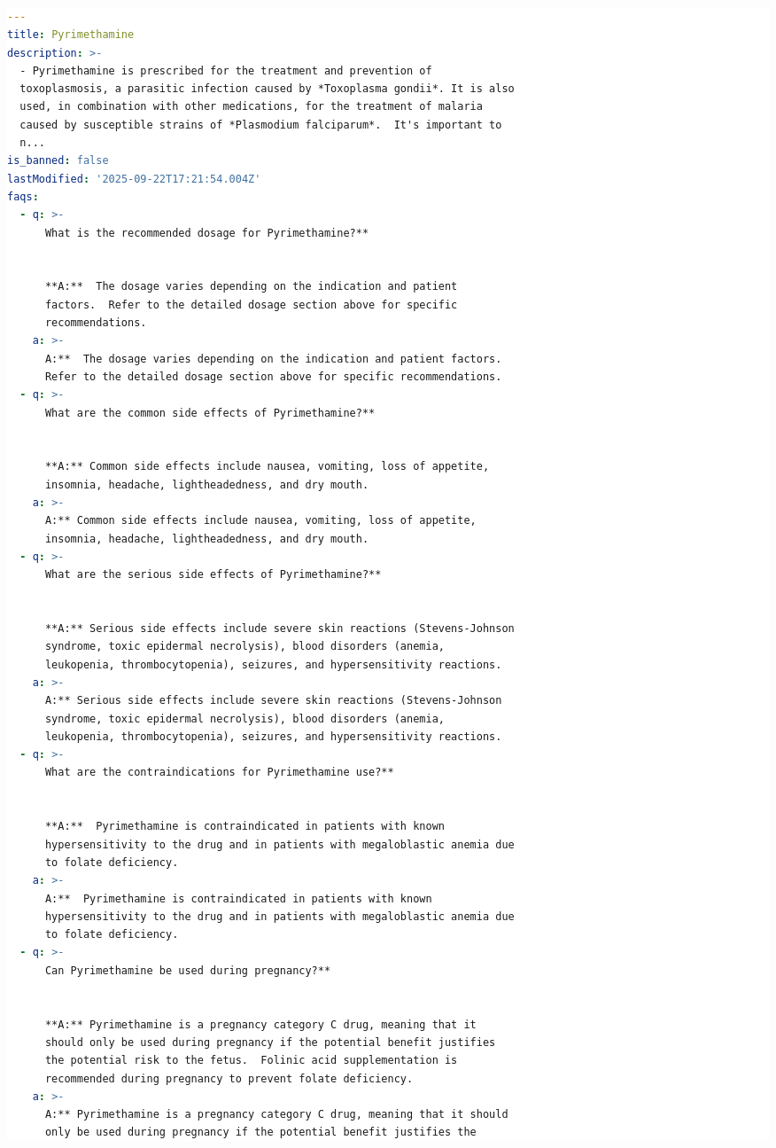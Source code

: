 ```yaml
---
title: Pyrimethamine
description: >-
  - Pyrimethamine is prescribed for the treatment and prevention of
  toxoplasmosis, a parasitic infection caused by *Toxoplasma gondii*. It is also
  used, in combination with other medications, for the treatment of malaria
  caused by susceptible strains of *Plasmodium falciparum*.  It's important to
  n...
is_banned: false
lastModified: '2025-09-22T17:21:54.004Z'
faqs:
  - q: >-
      What is the recommended dosage for Pyrimethamine?**


      **A:**  The dosage varies depending on the indication and patient
      factors.  Refer to the detailed dosage section above for specific
      recommendations.
    a: >-
      A:**  The dosage varies depending on the indication and patient factors. 
      Refer to the detailed dosage section above for specific recommendations.
  - q: >-
      What are the common side effects of Pyrimethamine?**


      **A:** Common side effects include nausea, vomiting, loss of appetite,
      insomnia, headache, lightheadedness, and dry mouth.
    a: >-
      A:** Common side effects include nausea, vomiting, loss of appetite,
      insomnia, headache, lightheadedness, and dry mouth.
  - q: >-
      What are the serious side effects of Pyrimethamine?**


      **A:** Serious side effects include severe skin reactions (Stevens-Johnson
      syndrome, toxic epidermal necrolysis), blood disorders (anemia,
      leukopenia, thrombocytopenia), seizures, and hypersensitivity reactions.
    a: >-
      A:** Serious side effects include severe skin reactions (Stevens-Johnson
      syndrome, toxic epidermal necrolysis), blood disorders (anemia,
      leukopenia, thrombocytopenia), seizures, and hypersensitivity reactions.
  - q: >-
      What are the contraindications for Pyrimethamine use?**


      **A:**  Pyrimethamine is contraindicated in patients with known
      hypersensitivity to the drug and in patients with megaloblastic anemia due
      to folate deficiency.
    a: >-
      A:**  Pyrimethamine is contraindicated in patients with known
      hypersensitivity to the drug and in patients with megaloblastic anemia due
      to folate deficiency.
  - q: >-
      Can Pyrimethamine be used during pregnancy?**


      **A:** Pyrimethamine is a pregnancy category C drug, meaning that it
      should only be used during pregnancy if the potential benefit justifies
      the potential risk to the fetus.  Folinic acid supplementation is
      recommended during pregnancy to prevent folate deficiency.
    a: >-
      A:** Pyrimethamine is a pregnancy category C drug, meaning that it should
      only be used during pregnancy if the potential benefit justifies the
```